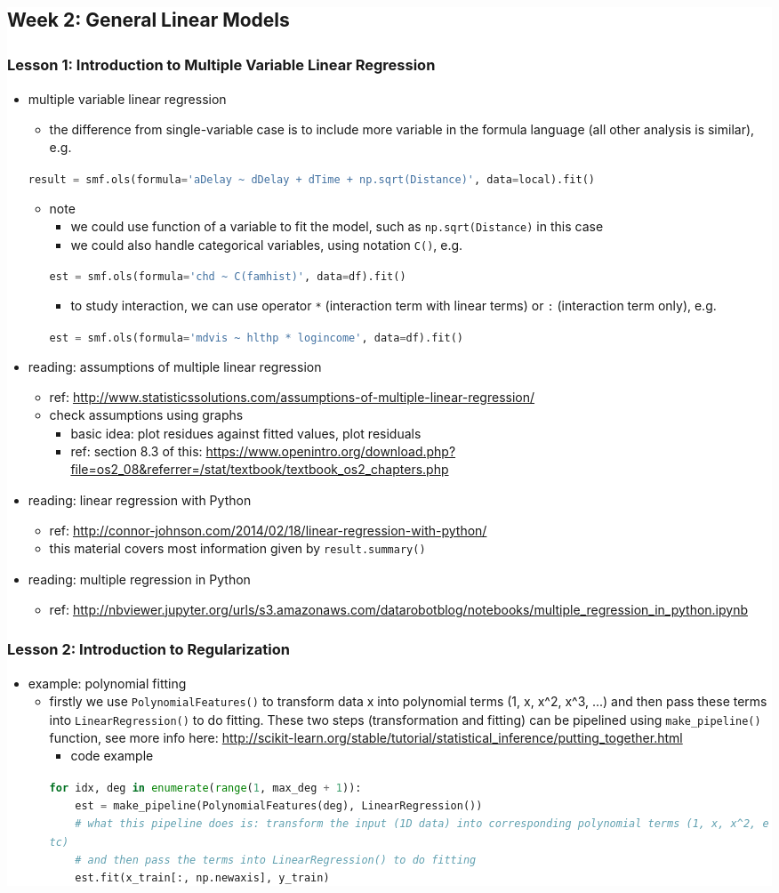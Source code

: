 
## Week 2: General Linear Models

### Lesson 1: Introduction to Multiple Variable Linear Regression

- multiple variable linear regression
    - the difference from single-variable case is to include more variable in the formula language (all other analysis is similar), e.g. 
    ```Python
    result = smf.ols(formula='aDelay ~ dDelay + dTime + np.sqrt(Distance)', data=local).fit()
    ```
    - note 
        - we could use function of a variable to fit the model, such as `np.sqrt(Distance)` in this case
        - we could also handle categorical variables, using notation `C()`, e.g.
        ```Python
        est = smf.ols(formula='chd ~ C(famhist)', data=df).fit()
        ```
        - to study interaction, we can use operator `*` (interaction term with linear terms) or `:` (interaction term only), e.g.
        ```Python
        est = smf.ols(formula='mdvis ~ hlthp * logincome', data=df).fit()
        ```

- reading: assumptions of multiple linear regression
    - ref: http://www.statisticssolutions.com/assumptions-of-multiple-linear-regression/
    - check assumptions using graphs
        - basic idea: plot residues against fitted values, plot residuals
        - ref: section 8.3 of this: https://www.openintro.org/download.php?file=os2_08&referrer=/stat/textbook/textbook_os2_chapters.php

- reading: linear regression with Python
    - ref: http://connor-johnson.com/2014/02/18/linear-regression-with-python/
    - this material covers most information given by `result.summary()`

- reading: multiple regression in Python
    - ref: http://nbviewer.jupyter.org/urls/s3.amazonaws.com/datarobotblog/notebooks/multiple_regression_in_python.ipynb

### Lesson 2: Introduction to Regularization

- example: polynomial fitting
    - firstly we use `PolynomialFeatures()` to transform data x into polynomial terms (1, x, x^2, x^3, ...) and then pass these terms into `LinearRegression()` to do fitting.  These two steps (transformation and fitting) can be pipelined using `make_pipeline()` function, see more info here: http://scikit-learn.org/stable/tutorial/statistical_inference/putting_together.html
        - code example
        ```Python
        for idx, deg in enumerate(range(1, max_deg + 1)):
            est = make_pipeline(PolynomialFeatures(deg), LinearRegression())  
            # what this pipeline does is: transform the input (1D data) into corresponding polynomial terms (1, x, x^2, etc)
            # and then pass the terms into LinearRegression() to do fitting
            est.fit(x_train[:, np.newaxis], y_train)
